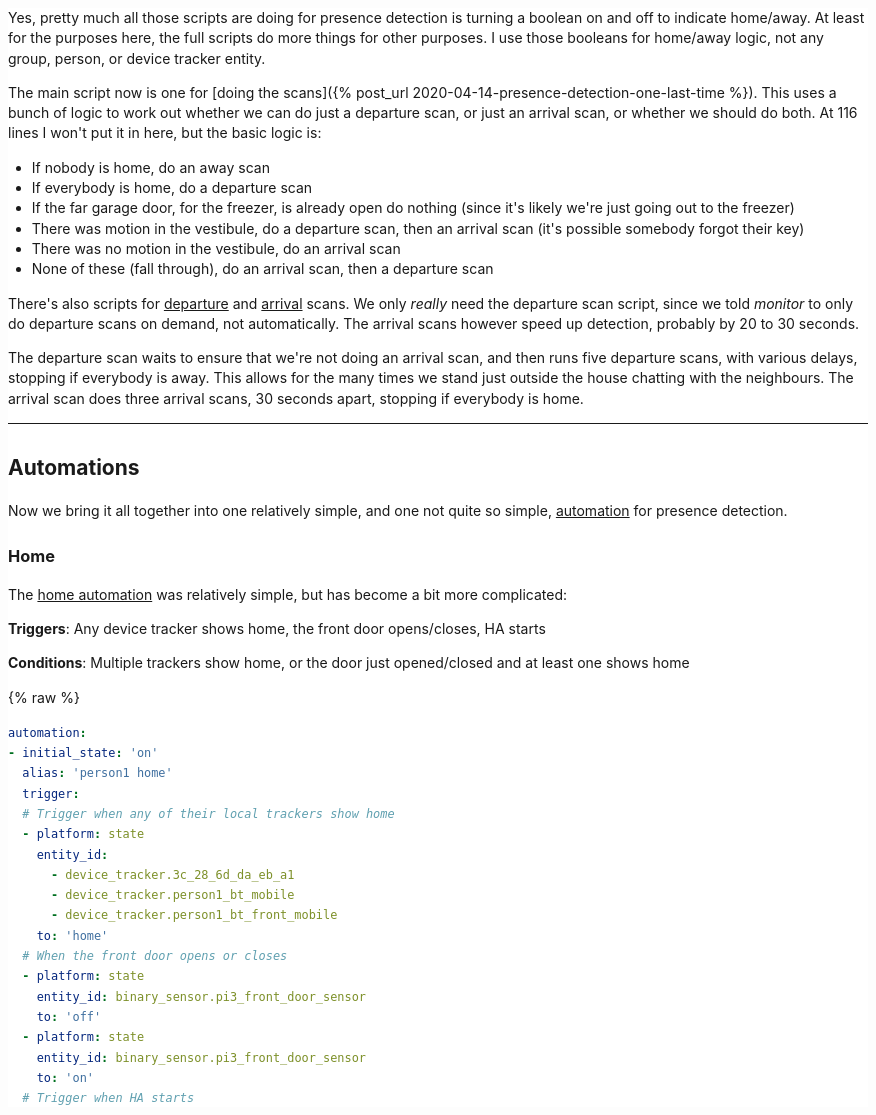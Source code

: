 Yes, pretty much all those scripts are doing for presence detection is turning a boolean on and off to indicate home/away. At least for the purposes here, the full scripts do more things for other purposes. I use those booleans for home/away logic, not any group, person, or device tracker entity.

The main script now is one for [doing the scans]({% post_url 2020-04-14-presence-detection-one-last-time %}). This uses a bunch of logic to work out whether we can do just a departure scan, or just an arrival scan, or whether we should do both. At 116 lines I won't put it in here, but the basic logic is:

*   If nobody is home, do an away scan
*   If everybody is home, do a departure scan
*   If the far garage door, for the freezer, is already open do nothing (since it's likely we're just going out to the freezer)
*   There was motion in the vestibule, do a departure scan, then an arrival scan (it's possible somebody forgot their key)
*   There was no motion in the vestibule, do an arrival scan
*   None of these (fall through), do an arrival scan, then a departure scan

There's also scripts for [departure](https://github.com/DubhAd/Home-AssistantConfig/blob/live/scripts/scan_bt_depart.yaml) and [arrival](https://github.com/DubhAd/Home-AssistantConfig/blob/master/scripts/scan_bt_arrive.yaml) scans. We only _really_ need the departure scan script, since we told _monitor_ to only do departure scans on demand, not automatically. The arrival scans however speed up detection, probably by 20 to 30 seconds.

The departure scan waits to ensure that we're not doing an arrival scan, and then runs five departure scans, with various delays, stopping if everybody is away. This allows for the many times we stand just outside the house chatting with the neighbours. The arrival scan does three arrival scans, 30 seconds apart, stopping if everybody is home.  

* * *

## Automations

Now we bring it all together into one relatively simple, and one not quite so simple, [automation](https://www.home-assistant.io/docs/automation/) for presence detection.

### Home

The [home automation](https://github.com/DubhAd/Home-AssistantConfig/blob/live/automation/people/person1/person1_home.yaml) was relatively simple, but has become a bit more complicated:

**Triggers**: Any device tracker shows home, the front door opens/closes, HA starts

**Conditions**: Multiple trackers show home, or the door just opened/closed and at least one shows home

{% raw %}
```yaml
automation:  
- initial_state: 'on'  
  alias: 'person1 home'  
  trigger:  
  # Trigger when any of their local trackers show home  
  - platform: state  
    entity_id:   
      - device_tracker.3c_28_6d_da_eb_a1  
      - device_tracker.person1_bt_mobile  
      - device_tracker.person1_bt_front_mobile  
    to: 'home'  
  # When the front door opens or closes  
  - platform: state  
    entity_id: binary_sensor.pi3_front_door_sensor  
    to: 'off'  
  - platform: state  
    entity_id: binary_sensor.pi3_front_door_sensor  
    to: 'on'  
  # Trigger when HA starts  
```